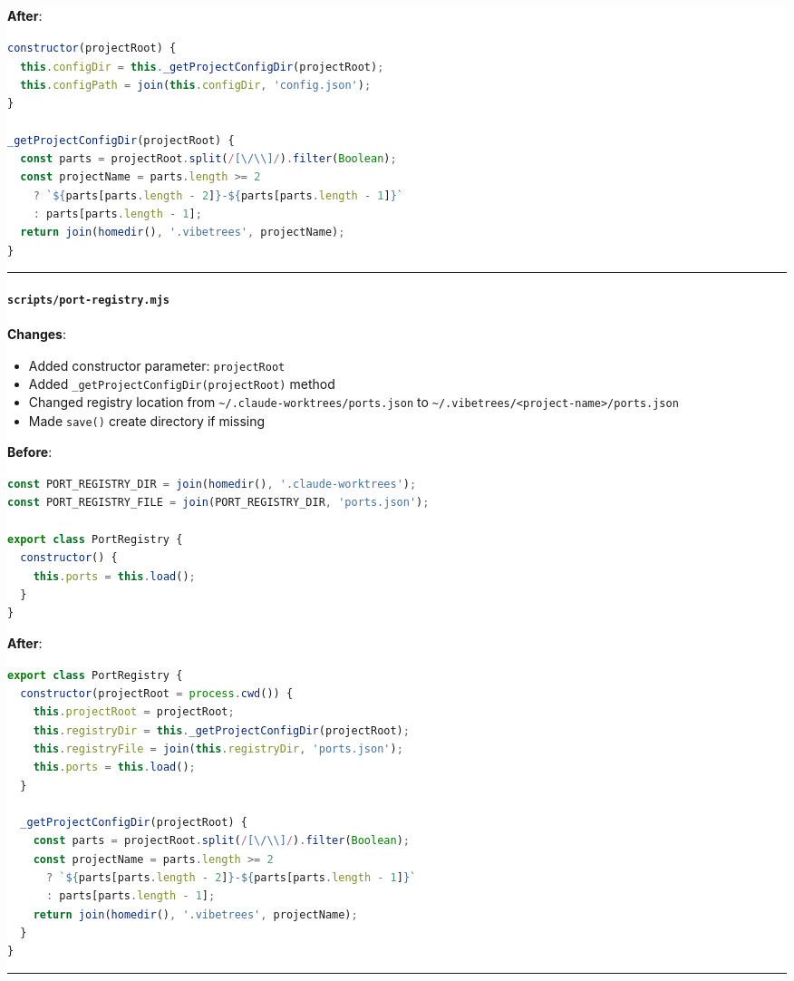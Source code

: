 **After**:
```javascript
constructor(projectRoot) {
  this.configDir = this._getProjectConfigDir(projectRoot);
  this.configPath = join(this.configDir, 'config.json');
}

_getProjectConfigDir(projectRoot) {
  const parts = projectRoot.split(/[\/\\]/).filter(Boolean);
  const projectName = parts.length >= 2
    ? `${parts[parts.length - 2]}-${parts[parts.length - 1]}`
    : parts[parts.length - 1];
  return join(homedir(), '.vibetrees', projectName);
}
```

---

#### `scripts/port-registry.mjs`
**Changes**:
- Added constructor parameter: `projectRoot`
- Added `_getProjectConfigDir(projectRoot)` method
- Changed registry location from `~/.claude-worktrees/ports.json` to `~/.vibetrees/<project-name>/ports.json`
- Made `save()` create directory if missing

**Before**:
```javascript
const PORT_REGISTRY_DIR = join(homedir(), '.claude-worktrees');
const PORT_REGISTRY_FILE = join(PORT_REGISTRY_DIR, 'ports.json');

export class PortRegistry {
  constructor() {
    this.ports = this.load();
  }
}
```

**After**:
```javascript
export class PortRegistry {
  constructor(projectRoot = process.cwd()) {
    this.projectRoot = projectRoot;
    this.registryDir = this._getProjectConfigDir(projectRoot);
    this.registryFile = join(this.registryDir, 'ports.json');
    this.ports = this.load();
  }

  _getProjectConfigDir(projectRoot) {
    const parts = projectRoot.split(/[\/\\]/).filter(Boolean);
    const projectName = parts.length >= 2
      ? `${parts[parts.length - 2]}-${parts[parts.length - 1]}`
      : parts[parts.length - 1];
    return join(homedir(), '.vibetrees', projectName);
  }
}
```

---